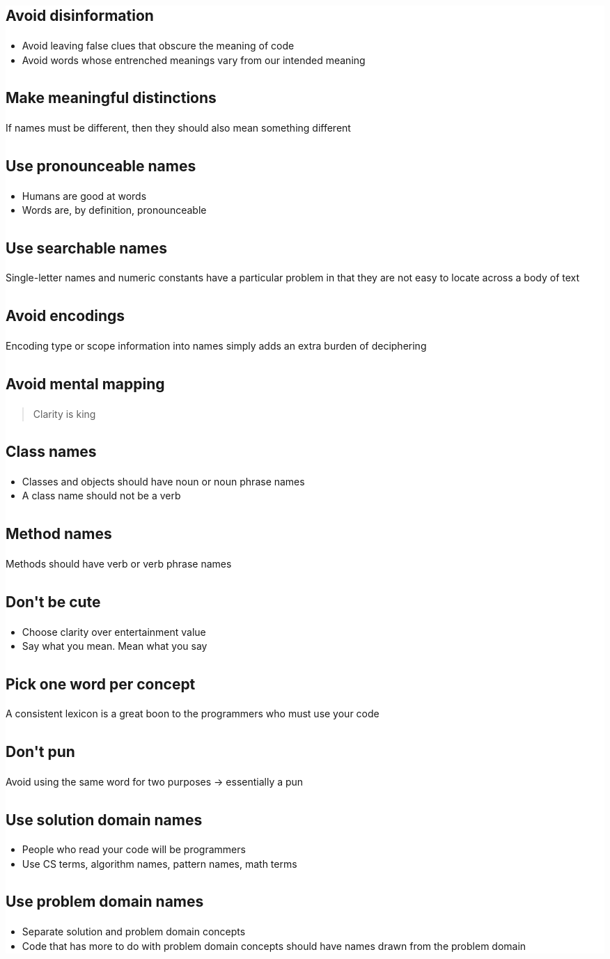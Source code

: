 ## Avoid disinformation
- Avoid leaving false clues that obscure the meaning of code
- Avoid words whose entrenched meanings vary from our intended meaning

## Make meaningful distinctions
If names must be different, then they should also mean something different

## Use pronounceable names
- Humans are good at words
- Words are, by definition, pronounceable

## Use searchable names
Single-letter names and numeric constants have a particular problem in that they are not easy to locate across a body of text

## Avoid encodings
Encoding type or scope information into names simply adds an extra burden of deciphering

## Avoid mental mapping
> Clarity is king

## Class names
- Classes and objects should have noun or noun phrase names
- A class name should not be a verb

## Method names
Methods should have verb or verb phrase names

## Don't be cute
- Choose clarity over entertainment value
- Say what you mean. Mean what you say

## Pick one word per concept
A consistent lexicon is a great boon to the programmers who must use your code

## Don't pun
Avoid using the same word for two purposes -> essentially a pun

## Use solution domain names
- People who read your code will be programmers
- Use CS terms, algorithm names, pattern names, math terms

## Use problem domain names
- Separate solution and problem domain concepts
- Code that has more to do with problem domain concepts should have names drawn from the problem domain

